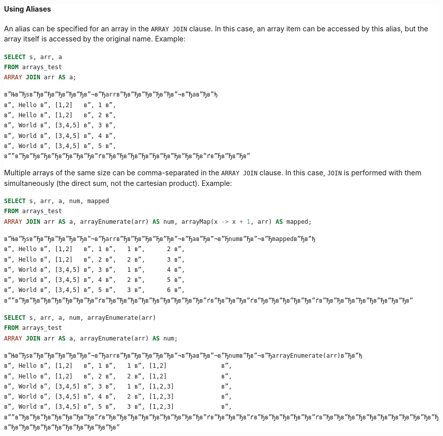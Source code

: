 #### Using Aliases

An alias can be specified for an array in the `ARRAY JOIN` clause. In this case, an array item can be accessed by this alias, but the array itself is accessed by the original name. Example:

``` sql
SELECT s, arr, a
FROM arrays_test
ARRAY JOIN arr AS a;
```

``` 
в”Њв”Ђsв”Ђв”Ђв”Ђв”Ђв”Ђв”¬в”Ђarrв”Ђв”Ђв”Ђв”Ђв”Ђв”¬в”Ђaв”Ђв”ђ
в”‚ Hello в”‚ [1,2]   в”‚ 1 в”‚
в”‚ Hello в”‚ [1,2]   в”‚ 2 в”‚
в”‚ World в”‚ [3,4,5] в”‚ 3 в”‚
в”‚ World в”‚ [3,4,5] в”‚ 4 в”‚
в”‚ World в”‚ [3,4,5] в”‚ 5 в”‚
в””в”Ђв”Ђв”Ђв”Ђв”Ђв”Ђв”Ђв”ґв”Ђв”Ђв”Ђв”Ђв”Ђв”Ђв”Ђв”Ђв”Ђв”ґв”Ђв”Ђв”Ђв”
```

Multiple arrays of the same size can be comma-separated in the `ARRAY JOIN` clause. In this case, `JOIN` is performed with them simultaneously (the direct sum, not the cartesian product). Example:

``` sql
SELECT s, arr, a, num, mapped
FROM arrays_test
ARRAY JOIN arr AS a, arrayEnumerate(arr) AS num, arrayMap(x -> x + 1, arr) AS mapped;
```

```
в”Њв”Ђsв”Ђв”Ђв”Ђв”Ђв”Ђв”¬в”Ђarrв”Ђв”Ђв”Ђв”Ђв”Ђв”¬в”Ђaв”Ђв”¬в”Ђnumв”Ђв”¬в”Ђmappedв”Ђв”ђ
в”‚ Hello в”‚ [1,2]   в”‚ 1 в”‚   1 в”‚      2 в”‚
в”‚ Hello в”‚ [1,2]   в”‚ 2 в”‚   2 в”‚      3 в”‚
в”‚ World в”‚ [3,4,5] в”‚ 3 в”‚   1 в”‚      4 в”‚
в”‚ World в”‚ [3,4,5] в”‚ 4 в”‚   2 в”‚      5 в”‚
в”‚ World в”‚ [3,4,5] в”‚ 5 в”‚   3 в”‚      6 в”‚
в””в”Ђв”Ђв”Ђв”Ђв”Ђв”Ђв”Ђв”ґв”Ђв”Ђв”Ђв”Ђв”Ђв”Ђв”Ђв”Ђв”Ђв”ґв”Ђв”Ђв”Ђв”ґв”Ђв”Ђв”Ђв”Ђв”Ђв”ґв”Ђв”Ђв”Ђв”Ђв”Ђв”Ђв”Ђв”Ђв”
```

``` sql
SELECT s, arr, a, num, arrayEnumerate(arr)
FROM arrays_test
ARRAY JOIN arr AS a, arrayEnumerate(arr) AS num;
```

```
в”Њв”Ђsв”Ђв”Ђв”Ђв”Ђв”Ђв”¬в”Ђarrв”Ђв”Ђв”Ђв”Ђв”Ђв”¬в”Ђaв”Ђв”¬в”Ђnumв”Ђв”¬в”ЂarrayEnumerate(arr)в”Ђв”ђ
в”‚ Hello в”‚ [1,2]   в”‚ 1 в”‚   1 в”‚ [1,2]               в”‚
в”‚ Hello в”‚ [1,2]   в”‚ 2 в”‚   2 в”‚ [1,2]               в”‚
в”‚ World в”‚ [3,4,5] в”‚ 3 в”‚   1 в”‚ [1,2,3]             в”‚
в”‚ World в”‚ [3,4,5] в”‚ 4 в”‚   2 в”‚ [1,2,3]             в”‚
в”‚ World в”‚ [3,4,5] в”‚ 5 в”‚   3 в”‚ [1,2,3]             в”‚
в””в”Ђв”Ђв”Ђв”Ђв”Ђв”Ђв”Ђв”ґв”Ђв”Ђв”Ђв”Ђв”Ђв”Ђв”Ђв”Ђв”Ђв”ґв”Ђв”Ђв”Ђв”ґв”Ђв”Ђв”Ђв”Ђв”Ђв”ґв”Ђв”Ђв”Ђв”Ђв”Ђв”Ђв”Ђв”Ђв”Ђв”Ђв”Ђв”Ђв”Ђв”Ђв”Ђв”Ђв”Ђв”Ђв”Ђв”Ђв”Ђв”
```
